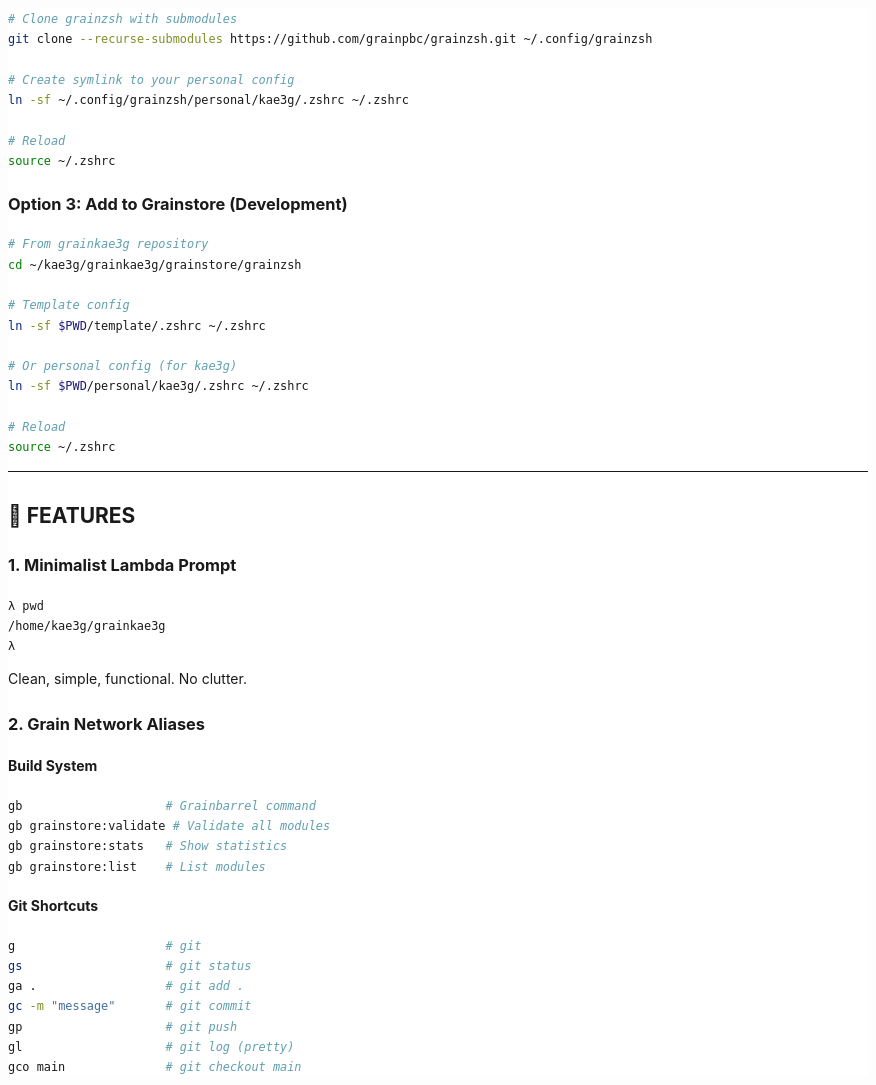 ```bash
# Clone grainzsh with submodules
git clone --recurse-submodules https://github.com/grainpbc/grainzsh.git ~/.config/grainzsh

# Create symlink to your personal config
ln -sf ~/.config/grainzsh/personal/kae3g/.zshrc ~/.zshrc

# Reload
source ~/.zshrc
```

### **Option 3: Add to Grainstore (Development)**

```bash
# From grainkae3g repository
cd ~/kae3g/grainkae3g/grainstore/grainzsh

# Template config
ln -sf $PWD/template/.zshrc ~/.zshrc

# Or personal config (for kae3g)
ln -sf $PWD/personal/kae3g/.zshrc ~/.zshrc

# Reload
source ~/.zshrc
```

---

## 🎨 **FEATURES**

### **1. Minimalist Lambda Prompt**
```
λ pwd
/home/kae3g/grainkae3g
λ 
```

Clean, simple, functional. No clutter.

### **2. Grain Network Aliases**

#### **Build System**
```bash
gb                    # Grainbarrel command
gb grainstore:validate # Validate all modules
gb grainstore:stats   # Show statistics
gb grainstore:list    # List modules
```

#### **Git Shortcuts**
```bash
g                     # git
gs                    # git status
ga .                  # git add .
gc -m "message"       # git commit
gp                    # git push
gl                    # git log (pretty)
gco main              # git checkout main
```
